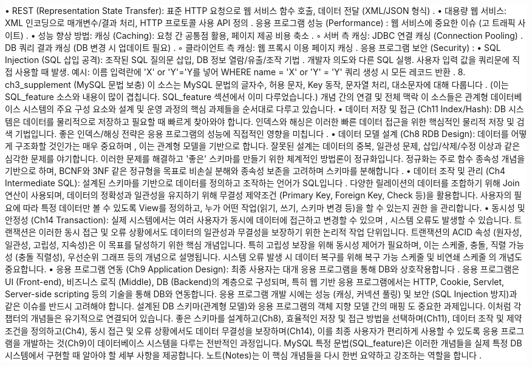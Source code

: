 •
REST (Representation State Transfer): 표준 HTTP 요청으로 웹 서비스 함수 호출, 데이터 전달 (XML/JSON 형식)
.
•
대용량 웹 서비스: XML 인코딩으로 매개변수/결과 처리, HTTP 프로토콜 사용 API 정의
.
응용 프로그램 성능 (Performance)
: 웹 서비스에 중요한 이슈 (고 트래픽 사이트)
.
•
성능 향상 방법: 캐싱 (Caching): 요청 간 공통점 활용, 페이지 제공 비용 축소
.
◦
서버 측 캐싱: JDBC 연결 캐싱 (Connection Pooling)
. DB 쿼리 결과 캐싱 (DB 변경 시 업데이트 필요)
.
◦
클라이언트 측 캐싱: 웹 프록시 이용 페이지 캐싱
.
응용 프로그램 보안 (Security)
:
•
SQL Injection (SQL 삽입 공격): 조작된 SQL 질의문 삽입, DB 정보 열람/유출/조작 기법
. 개발자 의도와 다른 SQL 실행. 사용자 입력 값을 쿼리문에 직접 사용할 때 발생. 예시: 이름 입력란에 'X' or 'Y'='Y를 넣어 WHERE name = 'X' or 'Y' = 'Y' 쿼리 생성 시 모든 레코드 반환
.
8. ch3_supplement (MySQL 문법 보충)
이 소스는 MySQL 문법의 글자수, 허용 문자, Key 동작, 문자열 처리, 대소문자에 대해 다룹니다
. (이는 SQL_feature 소스와 내용이 많이 겹칩니다. SQL_feature 섹션에서 이미 다루었습니다.)
개념 간의 연결 및 전체 맥락
이 소스들은 관계형 데이터베이스 시스템의 주요 구성 요소와 설계 및 운영 과정의 핵심 과제들을 순서대로 다루고 있습니다.
•
데이터 저장 및 접근 (Ch11 Index/Hash): DB 시스템은 데이터를 물리적으로 저장하고
필요할 때 빠르게 찾아와야 합니다. 인덱스와 해싱은 이러한 빠른 데이터 접근을 위한 핵심적인 물리적 저장 및 검색 기법입니다. 좋은 인덱스/해싱 전략은 응용 프로그램의 성능에 직접적인 영향을 미칩니다
.
•
데이터 모델 설계 (Ch8 RDB Design): 데이터를 어떻게 구조화할 것인가는 매우 중요하며
, 이는 관계형 모델을 기반으로 합니다. 잘못된 설계는 데이터의 중복, 일관성 문제, 삽입/삭제/수정 이상과 같은 심각한 문제를 야기합니다. 이러한 문제를 해결하고 '좋은' 스키마를 만들기 위한 체계적인 방법론이 정규화입니다. 정규화는 주로 함수 종속성 개념을 기반으로 하며, BCNF와 3NF 같은 정규형을 목표로 비손실 분해와 종속성 보존을 고려하며 스키마를 분해합니다
.
•
데이터 조작 및 관리 (Ch4 Intermediate SQL): 설계된 스키마를 기반으로 데이터를 정의하고 조작하는 언어가 SQL입니다
. 다양한 릴레이션의 데이터를 조합하기 위해 Join 연산이 사용되며, 데이터의 정확성과 일관성을 유지하기 위해 무결성 제약조건 (Primary Key, Foreign Key, Check 등)을 활용합니다. 사용자의 필요에 따라 특정 데이터만 볼 수 있도록 View를 정의하고, 누가 어떤 작업(읽기, 쓰기, 스키마 변경 등)을 할 수 있는지 권한
을 관리합니다.
•
동시성 및 안정성 (Ch14 Transaction): 실제 시스템에서는 여러 사용자가 동시에 데이터에 접근하고 변경할 수 있으며
, 시스템 오류도 발생할 수 있습니다. 트랜잭션은 이러한 동시 접근 및 오류 상황에서도 데이터의 일관성과 무결성을 보장하기 위한 논리적 작업 단위입니다. 트랜잭션의 ACID 속성 (원자성, 일관성, 고립성, 지속성)은 이 목표를 달성하기 위한 핵심 개념입니다. 특히 고립성 보장을 위해 동시성 제어가 필요하며, 이는 스케줄, 충돌, 직렬 가능성 (충돌 직렬성), 우선순위 그래프 등의 개념으로 설명됩니다. 시스템 오류 발생 시 데이터 복구를 위해 복구 가능 스케줄 및 비연쇄 스케줄
의 개념도 중요합니다.
•
응용 프로그램 연동 (Ch9 Application Design): 최종 사용자는 대개 응용 프로그램을 통해 DB와 상호작용합니다
. 응용 프로그램은 UI (Front-end), 비즈니스 로직 (Middle), DB (Backend)의 계층으로 구성되며, 특히 웹 기반 응용 프로그램에서는 HTTP, Cookie, Servlet, Server-side scripting 등의 기술을 통해 DB와 연동합니다. 응용 프로그램 개발 시에는 성능 (캐싱, 커넥션 풀링) 및 보안 (SQL Injection 방지)과 같은 이슈를 반드시 고려해야 합니다. 설계된 DB 스키마(관계형 모델)와 응용 프로그램의 객체 지향 모델 간의 매핑
도 중요한 과제입니다.
이처럼 각 챕터의 개념들은 유기적으로 연결되어 있습니다. 좋은 스키마를 설계하고(Ch8), 효율적인 저장 및 접근 방법을 선택하며(Ch11), 데이터 조작 및 제약 조건을 정의하고(Ch4), 동시 접근 및 오류 상황에서도 데이터 무결성을 보장하며(Ch14), 이를 최종 사용자가 편리하게 사용할 수 있도록 응용 프로그램을 개발하는 것(Ch9)이 데이터베이스 시스템을 다루는 전반적인 과정입니다. MySQL 특정 문법(SQL_feature)은 이러한 개념들을 실제 특정 DB 시스템에서 구현할 때 알아야 할 세부 사항을 제공합니다. 노트(Notes)는 이 핵심 개념들을 다시 한번 요약하고 강조하는 역할을 합니다
.